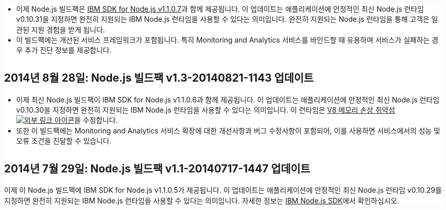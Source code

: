 * 이제 Node.js 빌드팩은 [IBM SDK for Node.js v1.1.0.7](https://developer.ibm.com/node/sdk/)과 함께 제공됩니다. 이 업데이트는 애플리케이션에 안정적인 최신 Node.js 런타임 v0.10.31을 지정하면 완전히 지원되는 IBM Node.js 런타임을 사용할 수 있다는 의미입니다. 완전히 지원되는 Node.js 런타임을 통해 고객은 일관된 지원 경험을 받게 됩니다.
* 이 빌드팩에는 개선된 서비스 프레임워크가 포함됩니다. 특히 Monitoring and Analytics 서비스를 바인드할 때 유용하며 서비스가 실패하는 경우 추가 진단 정보를 제공합니다.

## 2014년 8월 28일: Node.js 빌드팩 v1.3-20140821-1143 업데이트

* 이제 최신 Node.js 빌드팩이 IBM SDK for Node.js v1.1.0.6과 함께 제공됩니다. 이 업데이트는 애플리케이션에 안정적인 최신 Node.js 런타임 v0.10.30을 지정하면 완전히 지원되는 IBM Node.js 런타임을 사용할 수 있다는 의미입니다. 이 런타임은 [V8 메모리 손상 취약성 ![외부 링크 아이콘](../../icons/launch-glyph.svg "외부 링크 아이콘")](http://blog.nodejs.org/2014/07/31/v8-memory-corruption-stack-overflow)을 수정합니다.
* 또한 이 빌드팩에는 Monitoring and Analytics 서비스 확장에 대한 개선사항과 버그 수정사항이 포함되어, 이를 사용하면 서비스에서의 성능 및 오류 조건을 진달할 수 있습니다.

## 2014년 7월 29일: Node.js 빌드팩 v1.1-20140717-1447 업데이트

이제 이 Node.js 빌드팩에 IBM SDK for Node.js v1.1.0.5가 제공됩니다. 이 업데이트는 애플리케이션에 안정적인 최신 Node.js 런타임 v0.10.29를 지정하면 완전히 지원되는 IBM Node.js 런타임을 사용할 수 있다는 의미입니다. 자세한 정보는 [IBM Node.js SDK](https://developer.ibm.com/node/sdk/)에서 확인하십시오.
